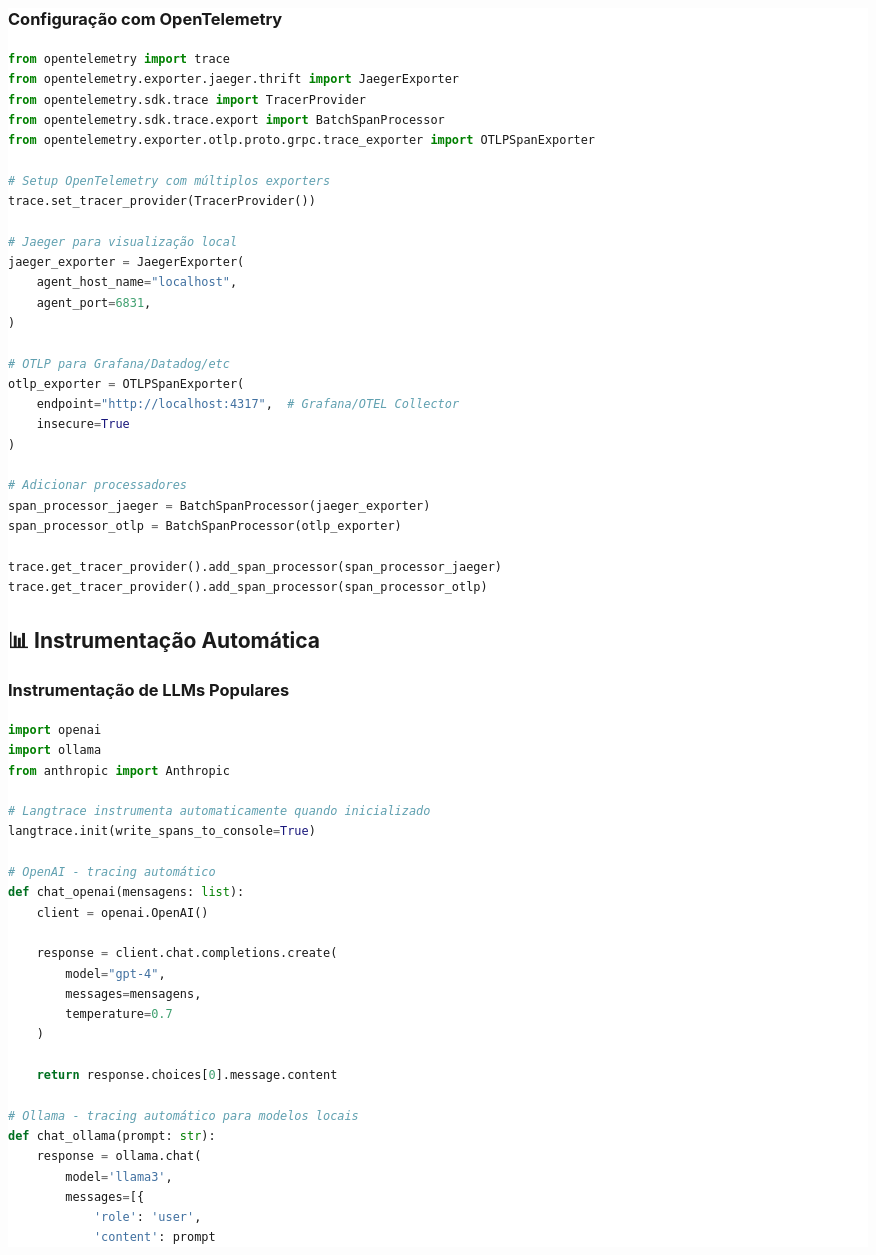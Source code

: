 ### Configuração com OpenTelemetry

```python
from opentelemetry import trace
from opentelemetry.exporter.jaeger.thrift import JaegerExporter
from opentelemetry.sdk.trace import TracerProvider
from opentelemetry.sdk.trace.export import BatchSpanProcessor
from opentelemetry.exporter.otlp.proto.grpc.trace_exporter import OTLPSpanExporter

# Setup OpenTelemetry com múltiplos exporters
trace.set_tracer_provider(TracerProvider())

# Jaeger para visualização local
jaeger_exporter = JaegerExporter(
    agent_host_name="localhost",
    agent_port=6831,
)

# OTLP para Grafana/Datadog/etc
otlp_exporter = OTLPSpanExporter(
    endpoint="http://localhost:4317",  # Grafana/OTEL Collector
    insecure=True
)

# Adicionar processadores
span_processor_jaeger = BatchSpanProcessor(jaeger_exporter)
span_processor_otlp = BatchSpanProcessor(otlp_exporter)

trace.get_tracer_provider().add_span_processor(span_processor_jaeger)
trace.get_tracer_provider().add_span_processor(span_processor_otlp)
```

## 📊 Instrumentação Automática

### Instrumentação de LLMs Populares

```python
import openai
import ollama
from anthropic import Anthropic

# Langtrace instrumenta automaticamente quando inicializado
langtrace.init(write_spans_to_console=True)

# OpenAI - tracing automático
def chat_openai(mensagens: list):
    client = openai.OpenAI()
    
    response = client.chat.completions.create(
        model="gpt-4",
        messages=mensagens,
        temperature=0.7
    )
    
    return response.choices[0].message.content

# Ollama - tracing automático para modelos locais  
def chat_ollama(prompt: str):
    response = ollama.chat(
        model='llama3',
        messages=[{
            'role': 'user',
            'content': prompt
```

[^26]: [Introducing Langtrace - Langtrace](https://www.langtrace.ai/blog/introducing-langtrace)